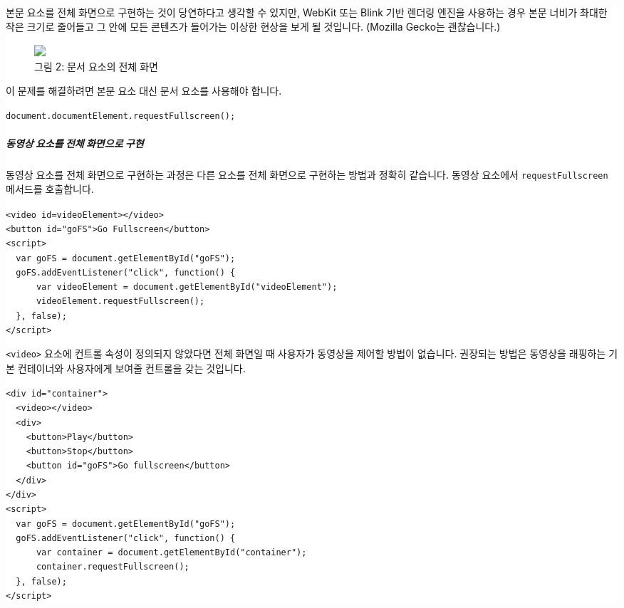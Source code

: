
본문 요소를 전체 화면으로 구현하는 것이 당연하다고 생각할 수 있지만,
WebKit 또는 Blink 기반 렌더링 엔진을 사용하는 경우
본문 너비가 촤대한 작은 크기로 줄어들고 그 안에 모든 콘텐츠가 들어가는 이상한 현상을
보게 될 것입니다. (Mozilla Gecko는 괜찮습니다.)

<div class="clearfix"></div>

<figure class="attempt-right" style="max-width: 320px;">
<img src="images/document.png" >
<figcaption>그림 2: 문서 요소의 전체 화면</figcaption>
</figure>

이 문제를 해결하려면 본문 요소 대신 문서 요소를 사용해야 합니다.

    document.documentElement.requestFullscreen();



<div class="clearfix"></div>


##### 동영상 요소를 전체 화면으로 구현

동영상 요소를 전체 화면으로 구현하는 과정은 다른
요소를 전체 화면으로 구현하는 방법과 정확히 같습니다. 동영상 요소에서 `requestFullscreen` 메서드를
호출합니다.

    <video id=videoElement></video>
    <button id="goFS">Go Fullscreen</button>
    <script>
      var goFS = document.getElementById("goFS");
      goFS.addEventListener("click", function() {
          var videoElement = document.getElementById("videoElement");
          videoElement.requestFullscreen();
      }, false);
    </script>

`<video>` 요소에 컨트롤 속성이 정의되지 않았다면
전체 화면일 때 사용자가 동영상을 제어할 방법이 없습니다. 권장되는 방법은
동영상을 래핑하는 기본 컨테이너와
사용자에게 보여줄 컨트롤을 갖는 것입니다.

    <div id="container">
      <video></video>
      <div>
        <button>Play</button>
        <button>Stop</button>
        <button id="goFS">Go fullscreen</button>
      </div>
    </div>
    <script>
      var goFS = document.getElementById("goFS");
      goFS.addEventListener("click", function() {
          var container = document.getElementById("container");
          container.requestFullscreen();
      }, false);
    </script>
